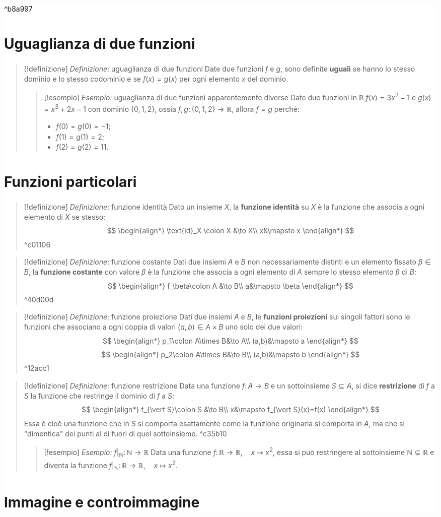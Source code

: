 ^b8a997

# Uguaglianza di due funzioni

>[!definizione] _Definizione_: uguaglianza di due funzioni
>Date due funzioni $f$ e $g$, sono definite **uguali** se hanno lo stesso dominio e lo stesso codominio e se $f(x)=g(x)$ per ogni elemento $x$ del dominio.
>
>>[!esempio] _Esempio:_ uguaglianza di due funzioni apparentemente diverse
>>Date due funzioni in $\mathbb{R}$ $f(x)=3x^2-1$ e $g(x)=x^3+2x-1$ con dominio $\{0,1,2\}$, ossia $f,g\colon \{0,1,2\}\to\mathbb{R}$, allora $f=g$ perché:
>>- $f(0)=g(0)=-1$;
>>- $f(1)=g(1)=2$;
>>- $f(2)=g(2)=11$.

# Funzioni particolari

>[!definizione] _Definizione_: funzione identità
>Dato un insieme $X$, la **funzione identità** su $X$ è la funzione che associa a ogni elemento di $X$ se stesso:
>$$ \begin{align*} \text{id}_X \colon X &\to X\\ x&\mapsto x \end{align*} $$
>^c01106

>[!definizione] _Definizione_: funzione costante
>Dati due insiemi $A$ e $B$ non necessariamente distinti e un elemento fissato $\beta \in B$, la **funzione costante** con valore $\beta$ è la funzione che associa a ogni elemento di $A$ sempre lo stesso elemento $\beta$ di $B$:
>$$ \begin{align*} f_\beta\colon A &\to B\\ a&\mapsto \beta \end{align*} $$
>^40d00d

>[!definizione] _Definizione_: funzione proiezione
>Dati due insiemi $A$ e $B$, le **funzioni proiezioni** sui singoli fattori sono le funzioni che associano a ogni coppia di valori $(a,b)\in A\times B$ uno solo dei due valori:
>$$ \begin{align*} p_1\colon A\times B&\to A\\ (a,b)&\mapsto a \end{align*} $$
>$$ \begin{align*} p_2\colon A\times B&\to B\\ (a,b)&\mapsto b \end{align*} $$
>^12acc1

>[!definizione] _Definizione_: funzione restrizione
>Data una funzione $f\colon A\to B$ e un sottoinsieme $S \subseteq A$, si dice **restrizione** di $f$ a $S$ la funzione che restringe il dominio di $f$ a $S$:
>$$ \begin{align*} f_{\vert S}\colon S &\to B\\ x&\mapsto f_{\vert S}(x)=f(x) \end{align*} $$
>Essa è cioè una funzione che in $S$ si comporta esattamente come la funzione originaria si comporta in $A$, ma che si "dimentica" dei punti al di fuori di quel sottoinsieme.
>^c35b10
>
>>[!esempio] _Esempio:_ $f|_\mathbb{N}\colon\mathbb{N}\to\mathbb{R}$
>>Data una funzione $f \colon \mathbb{R}\to \mathbb{R},\quad x\mapsto x^2$, essa si può restringere al sottoinsieme $\mathbb{N}\subsetneq\mathbb{R}$ e diventa la funzione $f|_\mathbb{N}\colon \mathbb{R}\to \mathbb{R},\quad x\mapsto x^2$.

# Immagine e controimmagine
